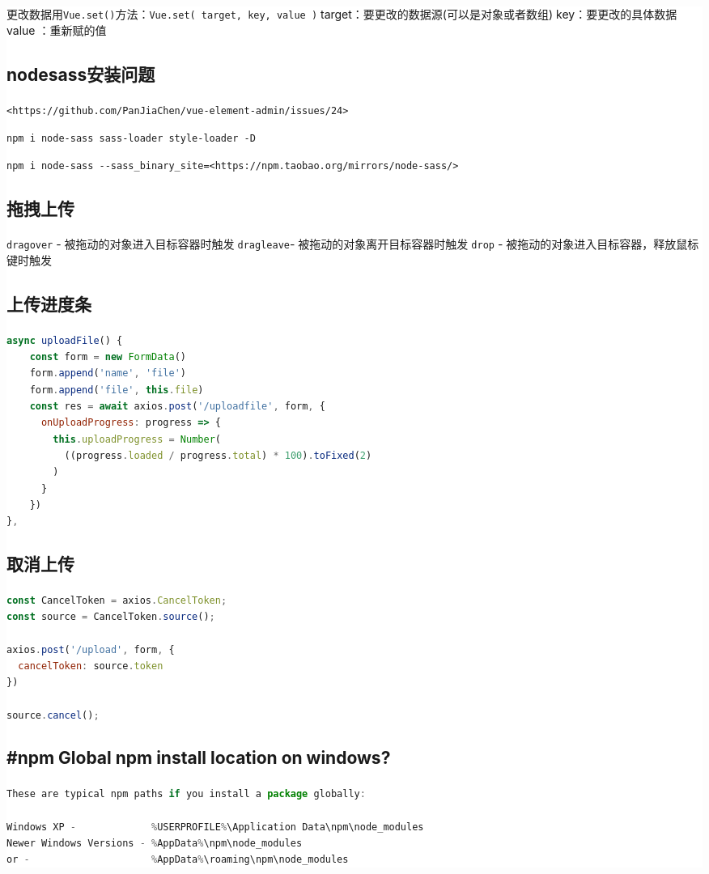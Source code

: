 更改数据用`Vue.set()`方法：`Vue.set( target, key, value )`
target：要更改的数据源(可以是对象或者数组)
key：要更改的具体数据
value ：重新赋的值

## nodesass安装问题

`<https://github.com/PanJiaChen/vue-element-admin/issues/24>`

`npm i node-sass sass-loader style-loader -D`

`npm i node-sass --sass_binary_site=<https://npm.taobao.org/mirrors/node-sass/>`

## 拖拽上传

`dragover` - 被拖动的对象进入目标容器时触发
`dragleave`- 被拖动的对象离开目标容器时触发
`drop` - 被拖动的对象进入目标容器，释放鼠标键时触发

## 上传进度条

```js
async uploadFile() {
    const form = new FormData()
    form.append('name', 'file')
    form.append('file', this.file)
    const res = await axios.post('/uploadfile', form, {
      onUploadProgress: progress => {
        this.uploadProgress = Number(
          ((progress.loaded / progress.total) * 100).toFixed(2)
        )
      }
    })
},
```

## 取消上传

```js
const CancelToken = axios.CancelToken;
const source = CancelToken.source();

axios.post('/upload', form, {
  cancelToken: source.token
})

source.cancel();
```

## #npm Global npm install location on windows?

```js
These are typical npm paths if you install a package globally:

Windows XP -             %USERPROFILE%\Application Data\npm\node_modules
Newer Windows Versions - %AppData%\npm\node_modules
or -                     %AppData%\roaming\npm\node_modules

```
